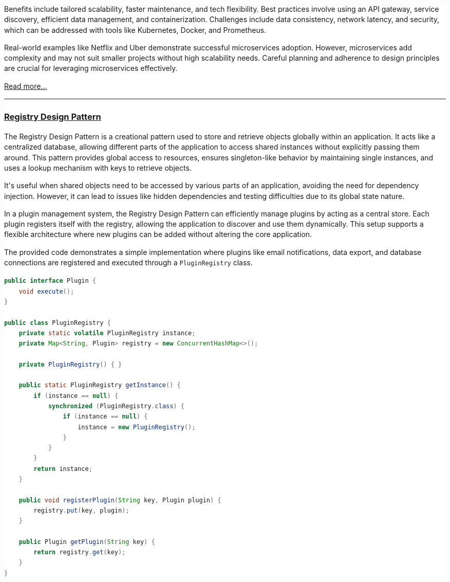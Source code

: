 Benefits include tailored scalability, faster maintenance, and tech flexibility. Best practices involve using an API gateway, service discovery, efficient data management, and containerization. Challenges include data consistency, network latency, and security, which can be addressed with tools like Kubernetes, Docker, and Prometheus.

Real-world examples like Netflix and Uber demonstrate successful microservices adoption. However, microservices add complexity and may not suit smaller projects without high scalability needs. Careful planning and adherence to design principles are crucial for leveraging microservices effectively.

[Read more...](https://medium.com/@divine_nnanna2/designing-scalable-and-maintainable-microservices-270df2139321?source=rss------api_design-5)

---

### [Registry Design Pattern](https://anubhav-gupta62.medium.com/registry-design-pattern-ad4b4c3350e6?source=rss------design_patterns-5)

The Registry Design Pattern is a creational pattern used to store and retrieve objects globally within an application. It acts like a centralized database, allowing different parts of the application to access shared instances without explicitly passing them around. This pattern provides global access to resources, ensures singleton-like behavior by maintaining single instances, and uses a lookup mechanism with keys to retrieve objects.

It's useful when shared objects need to be accessed by various parts of an application, avoiding the need for dependency injection. However, it can lead to issues like hidden dependencies and testing difficulties due to its global state nature.

In a plugin management system, the Registry Design Pattern can efficiently manage plugins by acting as a central store. Each plugin registers itself with the registry, allowing the application to discover and use them dynamically. This setup supports a flexible architecture where new plugins can be added without altering the core application.

The provided code demonstrates a simple implementation where plugins like email notifications, data export, and database connections are registered and executed through a `PluginRegistry` class.

```java
public interface Plugin {
    void execute();
}

public class PluginRegistry {
    private static volatile PluginRegistry instance;
    private Map<String, Plugin> registry = new ConcurrentHashMap<>();

    private PluginRegistry() { }

    public static PluginRegistry getInstance() {
        if (instance == null) {
            synchronized (PluginRegistry.class) {
                if (instance == null) {
                    instance = new PluginRegistry();
                }
            }
        }
        return instance;
    }

    public void registerPlugin(String key, Plugin plugin) {
        registry.put(key, plugin);
    }

    public Plugin getPlugin(String key) {
        return registry.get(key);
    }
}

```